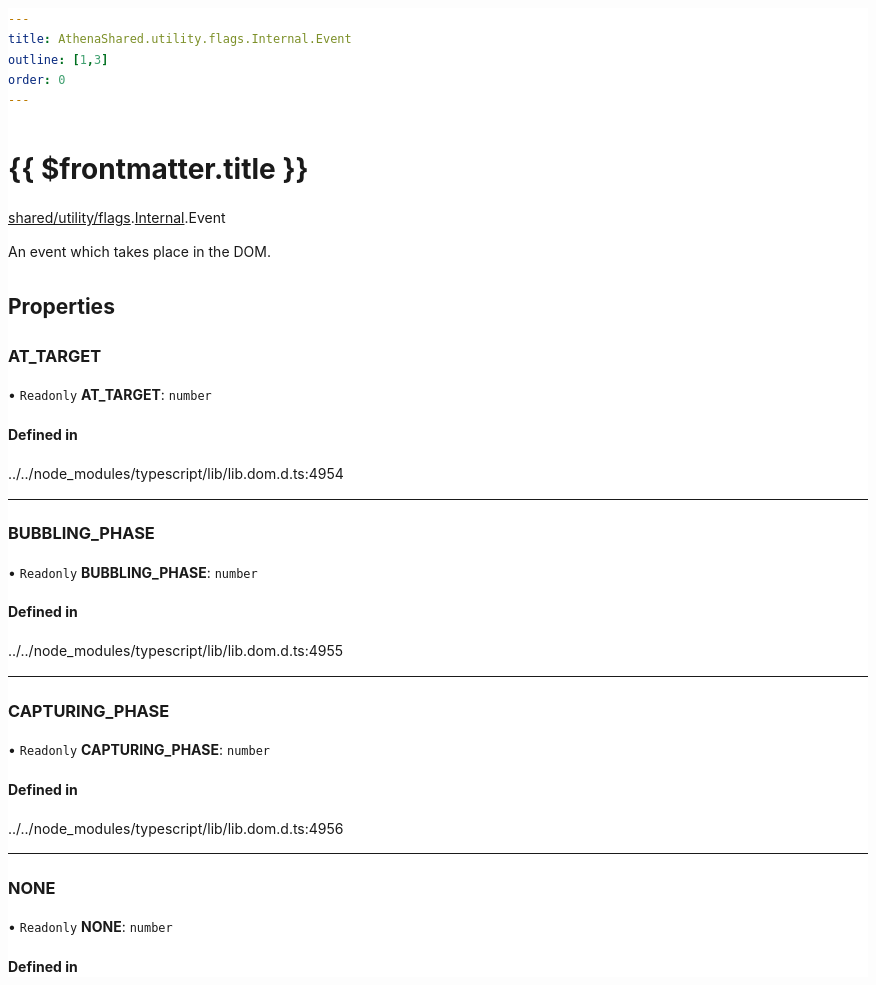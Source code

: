 ```yaml
---
title: AthenaShared.utility.flags.Internal.Event
outline: [1,3]
order: 0
---
```


# {{ $frontmatter.title }}


[shared/utility/flags](../modules/shared_utility_flags.md).[Internal](../modules/shared_utility_flags_Internal.md).Event

An event which takes place in the DOM.

## Properties

### AT\_TARGET

• `Readonly` **AT\_TARGET**: `number`

#### Defined in

../../node_modules/typescript/lib/lib.dom.d.ts:4954

___

### BUBBLING\_PHASE

• `Readonly` **BUBBLING\_PHASE**: `number`

#### Defined in

../../node_modules/typescript/lib/lib.dom.d.ts:4955

___

### CAPTURING\_PHASE

• `Readonly` **CAPTURING\_PHASE**: `number`

#### Defined in

../../node_modules/typescript/lib/lib.dom.d.ts:4956

___

### NONE

• `Readonly` **NONE**: `number`

#### Defined in
